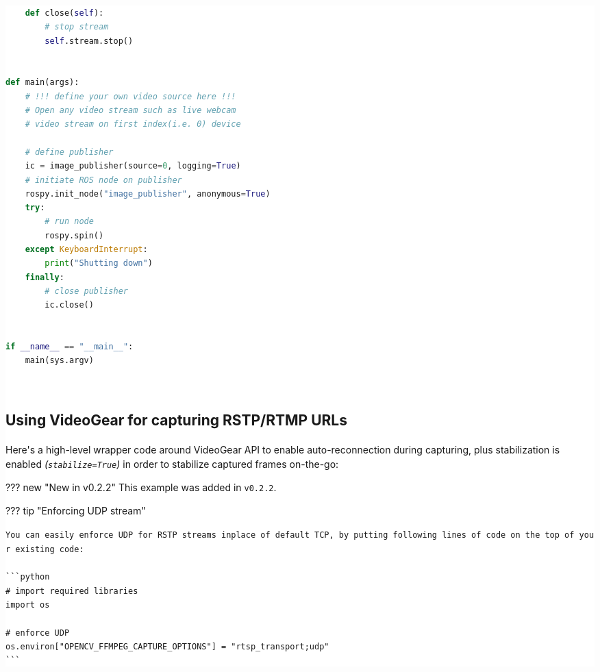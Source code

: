```python
    def close(self):
        # stop stream
        self.stream.stop()


def main(args):
    # !!! define your own video source here !!!
    # Open any video stream such as live webcam
    # video stream on first index(i.e. 0) device

    # define publisher
    ic = image_publisher(source=0, logging=True)
    # initiate ROS node on publisher
    rospy.init_node("image_publisher", anonymous=True)
    try:
        # run node
        rospy.spin()
    except KeyboardInterrupt:
        print("Shutting down")
    finally:
        # close publisher
        ic.close()


if __name__ == "__main__":
    main(sys.argv)
```

&nbsp;

## Using VideoGear for capturing RSTP/RTMP URLs

Here's a high-level wrapper code around VideoGear API to enable auto-reconnection during capturing, plus stabilization is enabled _(`stabilize=True`)_ in order to stabilize captured frames on-the-go: 

??? new "New in v0.2.2" 
    This example was added in `v0.2.2`.

??? tip "Enforcing UDP stream"
    
    You can easily enforce UDP for RSTP streams inplace of default TCP, by putting following lines of code on the top of your existing code:

    ```python
    # import required libraries
    import os

    # enforce UDP
    os.environ["OPENCV_FFMPEG_CAPTURE_OPTIONS"] = "rtsp_transport;udp"
    ```

